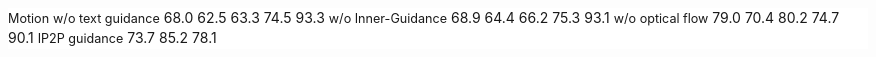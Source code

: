 <th class="ltx_td ltx_nopad_l ltx_nopad_r ltx_align_center ltx_th ltx_th_column ltx_border_t" id="S5.T3.5.1.2.2.6" style="padding-left:1.5pt;padding-right:1.5pt;"><span class="ltx_text ltx_font_bold" id="S5.T3.5.1.2.2.6.1" style="font-size:90%;">Motion</span></th>
</tr>
</thead>
<tbody class="ltx_tbody">
<tr class="ltx_tr" id="S5.T3.5.1.3.1">
<th class="ltx_td ltx_nopad_l ltx_nopad_r ltx_align_left ltx_th ltx_th_row ltx_border_t" id="S5.T3.5.1.3.1.1" style="padding-left:1.5pt;padding-right:1.5pt;"><span class="ltx_text" id="S5.T3.5.1.3.1.1.1" style="font-size:90%;">w/o text guidance</span></th>
<td class="ltx_td ltx_nopad_l ltx_nopad_r ltx_align_center ltx_border_t" id="S5.T3.5.1.3.1.2" style="padding-left:1.5pt;padding-right:1.5pt;">68.0</td>
<td class="ltx_td ltx_nopad_l ltx_nopad_r ltx_align_center ltx_border_t" id="S5.T3.5.1.3.1.3" style="padding-left:1.5pt;padding-right:1.5pt;">62.5</td>
<td class="ltx_td ltx_nopad_l ltx_nopad_r ltx_align_center ltx_border_t" id="S5.T3.5.1.3.1.4" style="padding-left:1.5pt;padding-right:1.5pt;">63.3</td>
<td class="ltx_td ltx_nopad_l ltx_nopad_r ltx_align_center ltx_border_t" id="S5.T3.5.1.3.1.5" style="padding-left:1.5pt;padding-right:1.5pt;">74.5</td>
<td class="ltx_td ltx_nopad_l ltx_nopad_r ltx_align_center ltx_border_t" id="S5.T3.5.1.3.1.6" style="padding-left:1.5pt;padding-right:1.5pt;"><span class="ltx_text ltx_framed ltx_framed_underline" id="S5.T3.5.1.3.1.6.1">93.3</span></td>
</tr>
<tr class="ltx_tr" id="S5.T3.5.1.4.2">
<th class="ltx_td ltx_nopad_l ltx_nopad_r ltx_align_left ltx_th ltx_th_row" id="S5.T3.5.1.4.2.1" style="padding-left:1.5pt;padding-right:1.5pt;"><span class="ltx_text" id="S5.T3.5.1.4.2.1.1" style="font-size:90%;">w/o Inner-Guidance</span></th>
<td class="ltx_td ltx_nopad_l ltx_nopad_r ltx_align_center" id="S5.T3.5.1.4.2.2" style="padding-left:1.5pt;padding-right:1.5pt;">68.9</td>
<td class="ltx_td ltx_nopad_l ltx_nopad_r ltx_align_center" id="S5.T3.5.1.4.2.3" style="padding-left:1.5pt;padding-right:1.5pt;">64.4</td>
<td class="ltx_td ltx_nopad_l ltx_nopad_r ltx_align_center" id="S5.T3.5.1.4.2.4" style="padding-left:1.5pt;padding-right:1.5pt;">66.2</td>
<td class="ltx_td ltx_nopad_l ltx_nopad_r ltx_align_center" id="S5.T3.5.1.4.2.5" style="padding-left:1.5pt;padding-right:1.5pt;"><span class="ltx_text ltx_font_bold" id="S5.T3.5.1.4.2.5.1">75.3</span></td>
<td class="ltx_td ltx_nopad_l ltx_nopad_r ltx_align_center" id="S5.T3.5.1.4.2.6" style="padding-left:1.5pt;padding-right:1.5pt;">93.1</td>
</tr>
<tr class="ltx_tr" id="S5.T3.5.1.5.3">
<th class="ltx_td ltx_nopad_l ltx_nopad_r ltx_align_left ltx_th ltx_th_row" id="S5.T3.5.1.5.3.1" style="padding-left:1.5pt;padding-right:1.5pt;"><span class="ltx_text" id="S5.T3.5.1.5.3.1.1" style="font-size:90%;">w/o optical flow</span></th>
<td class="ltx_td ltx_nopad_l ltx_nopad_r ltx_align_center" id="S5.T3.5.1.5.3.2" style="padding-left:1.5pt;padding-right:1.5pt;">79.0</td>
<td class="ltx_td ltx_nopad_l ltx_nopad_r ltx_align_center" id="S5.T3.5.1.5.3.3" style="padding-left:1.5pt;padding-right:1.5pt;">70.4</td>
<td class="ltx_td ltx_nopad_l ltx_nopad_r ltx_align_center" id="S5.T3.5.1.5.3.4" style="padding-left:1.5pt;padding-right:1.5pt;">80.2</td>
<td class="ltx_td ltx_nopad_l ltx_nopad_r ltx_align_center" id="S5.T3.5.1.5.3.5" style="padding-left:1.5pt;padding-right:1.5pt;">74.7</td>
<td class="ltx_td ltx_nopad_l ltx_nopad_r ltx_align_center" id="S5.T3.5.1.5.3.6" style="padding-left:1.5pt;padding-right:1.5pt;">90.1</td>
</tr>
<tr class="ltx_tr" id="S5.T3.5.1.6.4">
<th class="ltx_td ltx_nopad_l ltx_nopad_r ltx_align_left ltx_th ltx_th_row" id="S5.T3.5.1.6.4.1" style="padding-left:1.5pt;padding-right:1.5pt;"><span class="ltx_text" id="S5.T3.5.1.6.4.1.1" style="font-size:90%;">IP2P guidance</span></th>
<td class="ltx_td ltx_nopad_l ltx_nopad_r ltx_align_center" id="S5.T3.5.1.6.4.2" style="padding-left:1.5pt;padding-right:1.5pt;">73.7</td>
<td class="ltx_td ltx_nopad_l ltx_nopad_r ltx_align_center" id="S5.T3.5.1.6.4.3" style="padding-left:1.5pt;padding-right:1.5pt;">85.2</td>
<td class="ltx_td ltx_nopad_l ltx_nopad_r ltx_align_center" id="S5.T3.5.1.6.4.4" style="padding-left:1.5pt;padding-right:1.5pt;">78.1</td>